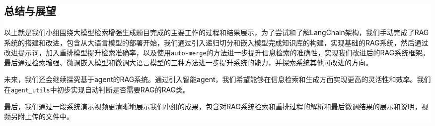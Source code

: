 ## 总结与展望

以上就是我们小组围绕大模型检索增强生成题目完成的主要工作的过程和结果展示，为了尝试和了解LangChain架构，我们手动完成了RAG系统的搭建和改进，包含从大语言模型的部署开始，我们通过引入递归切分和嵌入模型完成知识库的构建，实现基础的RAG系统，然后通过改进提示词，加入重排模型提升检索准确率，以及使用`auto-merge`的方法进一步提升信息检索的准确性，实现我们改进后的RAG系统框架。最后通过检索增强、微调嵌入模型和微调大语言模型的三种方法进一步提升系统的能力，并探索系统其他可改进的方向。

未来，我们还会继续探究基于agent的RAG系统。通过引入智能agent，我们希望能够在信息检索和生成方面实现更高的灵活性和效率。我们在`agent_utils`中初步实现自动判断是否需要RAG的RAG类。

最后，我们通过一段系统演示视频更清晰地展示我们小组的成果，包含对RAG系统检索和重排过程的解析和最后微调结果的展示和说明，视频另附上传的文件中。


[^1]: Yunfan Gao, Yun Xiong, Xinyu Gao, Kangxiang Jia, Jinliu Pan, Yuxi Bi, Yi Dai, Jiawei Sun, Qianyu Guo, Meng Wang, Haofen Wang. Retrieval-Augmented Generation for Large Language Models: A Survey. arXiv:2312.10997, November 2023.
[^2]: Patrick Lewis, Ethan Perez, Aleksandra Piktus, Fabio Petroni, Vladimir Karpukhin, Naman Goyal, Heinrich Küttler, Mike Lewis, Wen-tau Yih, Tim Rocktäschel, Sebastian Riedel, Douwe Kiela. Retrieval-Augmented Generation for Knowledge-Intensive NLP Tasks. NeurIPS 2020, December 2020.
[^3]: Huiqiang Jiang, Qianhui Wu, Xufang Luo, Dongsheng Li, Chin-Yew Lin, Yuqing Yang, Lili Qiu. LongLLMLingua: Accelerating and Enhancing LLMs in Long Context Scenarios via Prompt Compression. ACL 2024, October 2023.
[^4]: OpenAI. Gpt-4 technical report. arXiv:2303.08774, March 2023.
[^5]: Baichuan Inc. Baichuan 2: Open Large-scale Language Models. arXiv:2309.10305, September 2023.
[^6]: DeepSeek-AI. DeepSeek-V2: A Strong, Economical, and Efficient Mixture-of-Experts Language Model. arXiv:2405.04434, May 2024.
[^7]: Jianlv Chen, Shitao Xiao, Peitian Zhang, Kun Luo, Defu Lian, Zheng Liu. BGE M3-Embedding: Multi-Lingual, Multi-Functionality, Multi-Granularity Text Embeddings Through Self-Knowledge Distillation. arXiv:2402.03216, February 2024.
[^8]: Stephen E. Robertson, Steve Walker, Susan Jones, Micheline Hancock-Beaulieu, Mike Gatford. Okapi at TREC-3. TREC-3 1994, November 1994.
[^9]: Nelson F. Liu, Kevin Lin, John Hewitt, Ashwin Paranjape, Michele Bevilacqua, Fabio Petroni, Percy Liang. Lost in the Middle: How Language Models Use Long Contexts. arXiv:2307.03172, July 2023.
[^10]: Tianyi Zhang, Varsha Kishore, Felix Wu, Kilian Q. Weinberger, Yoav Artzi. BERTScore: Evaluating Text Generation with BERT. ICLR 2020, April 2019.
[^11]: Kishore Papineni, Salim Roukos, Todd Ward, and Wei-Jing Zhu. BLEU: a Method for Automatic Evaluation of Machine Translation. ACL 2002, July 2002.
[^12]: Chin-Yew Lin. 2004. ROUGE: A Package for Automatic Evaluation of Summaries. In Text Summarization Branches Out, pages 74–81, Barcelona, Spain. Association for Computational Linguistics.
[^13]: Jinze Bai and Shuai Bai and Yunfei Chu and Zeyu Cui and Kai Dang and Xiaodong Deng and Yang Fan and Wenbin Ge and Yu Han and Fei Huang and Binyuan Hui and Luo Ji and Mei Li and Junyang Lin and Runji Lin and Dayiheng Liu and Gao Liu and Chengqiang Lu and Keming Lu and Jianxin Ma and Rui Men and Xingzhang Ren and Xuancheng Ren and Chuanqi Tan and Sinan Tan and Jianhong Tu and Peng Wang and Shijie Wang and Wei Wang and Shengguang Wu and Benfeng Xu and Jin Xu and An Yang and Hao Yang and Jian Yang and Shusheng Yang and Yang Yao and Bowen Yu and Hongyi Yuan and Zheng Yuan and Jianwei Zhang and Xingxuan Zhang and Yichang Zhang and Zhenru Zhang and Chang Zhou and Jingren Zhou and Xiaohuan Zhou and Tianhang Zhu. Qwen Technical Report. arXiv:2309.16609, September 2023.
[^14]: Du, Zhengxiao and Qian, Yujie and Liu, Xiao and Ding, Ming and Qiu, Jiezhong and Yang, Zhilin and Tang, Jie. GLM: General Language Model Pretraining with Autoregressive Blank Infilling. Proceedings of the 60th Annual Meeting of the Association for Computational Linguistics (Volume 1: Long Papers), 2022.
[^15]: Wenliang Dai and Junnan Li and Dongxu Li and Anthony Meng Huat Tiong and Junqi Zhao and Weisheng Wang and Boyang Li and Pascale Fung and Steven Hoi. Siren's Song in the AI Ocean: A Survey on Hallucination in Large Language Models. arXiv:2309.01219, September 2023.
